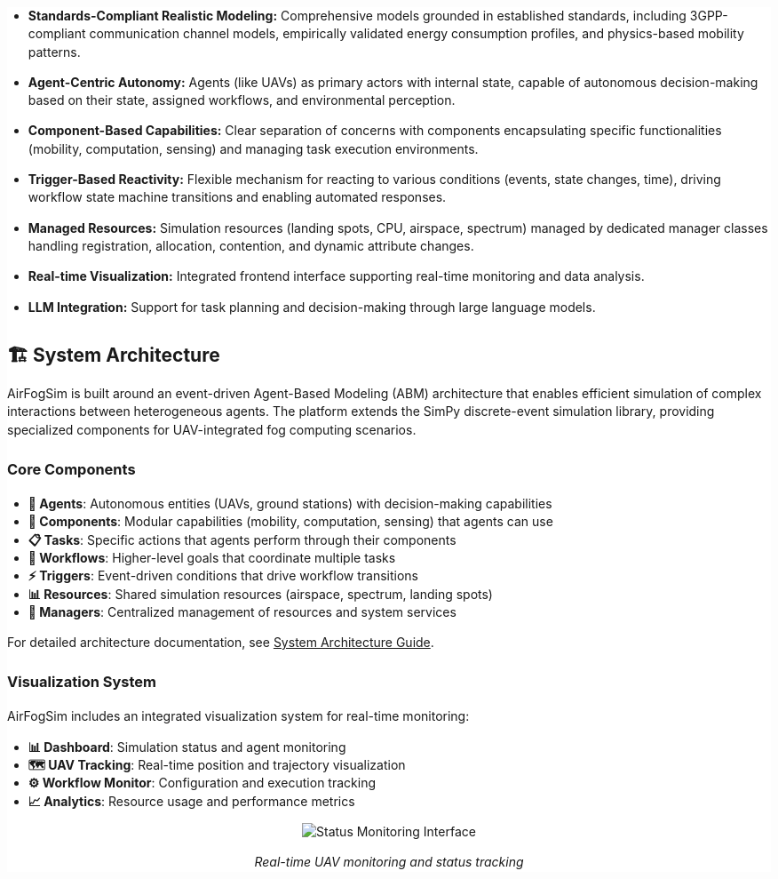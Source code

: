 - **Standards-Compliant Realistic Modeling:** Comprehensive models grounded in established standards, including 3GPP-compliant communication channel models, empirically validated energy consumption profiles, and physics-based mobility patterns.

- **Agent-Centric Autonomy:** Agents (like UAVs) as primary actors with internal state, capable of autonomous decision-making based on their state, assigned workflows, and environmental perception.

- **Component-Based Capabilities:** Clear separation of concerns with components encapsulating specific functionalities (mobility, computation, sensing) and managing task execution environments.

- **Trigger-Based Reactivity:** Flexible mechanism for reacting to various conditions (events, state changes, time), driving workflow state machine transitions and enabling automated responses.

- **Managed Resources:** Simulation resources (landing spots, CPU, airspace, spectrum) managed by dedicated manager classes handling registration, allocation, contention, and dynamic attribute changes.

- **Real-time Visualization:** Integrated frontend interface supporting real-time monitoring and data analysis.

- **LLM Integration:** Support for task planning and decision-making through large language models.

## 🏗️ System Architecture

AirFogSim is built around an event-driven Agent-Based Modeling (ABM) architecture that enables efficient simulation of complex interactions between heterogeneous agents. The platform extends the SimPy discrete-event simulation library, providing specialized components for UAV-integrated fog computing scenarios.

### Core Components

- **🤖 Agents**: Autonomous entities (UAVs, ground stations) with decision-making capabilities
- **🔧 Components**: Modular capabilities (mobility, computation, sensing) that agents can use
- **📋 Tasks**: Specific actions that agents perform through their components
- **🔄 Workflows**: Higher-level goals that coordinate multiple tasks
- **⚡ Triggers**: Event-driven conditions that drive workflow transitions
- **📊 Resources**: Shared simulation resources (airspace, spectrum, landing spots)
- **🎯 Managers**: Centralized management of resources and system services

For detailed architecture documentation, see [System Architecture Guide](src/airfogsim/docs/en/architecture.md).

### Visualization System

AirFogSim includes an integrated visualization system for real-time monitoring:

- **📊 Dashboard**: Simulation status and agent monitoring
- **🗺️ UAV Tracking**: Real-time position and trajectory visualization
- **⚙️ Workflow Monitor**: Configuration and execution tracking
- **📈 Analytics**: Resource usage and performance metrics

<div align="center">
  <img src="src/airfogsim/docs/img/状态监控.png" alt="Status Monitoring Interface" width="600">
  <p><em>Real-time UAV monitoring and status tracking</em></p>
</div>
